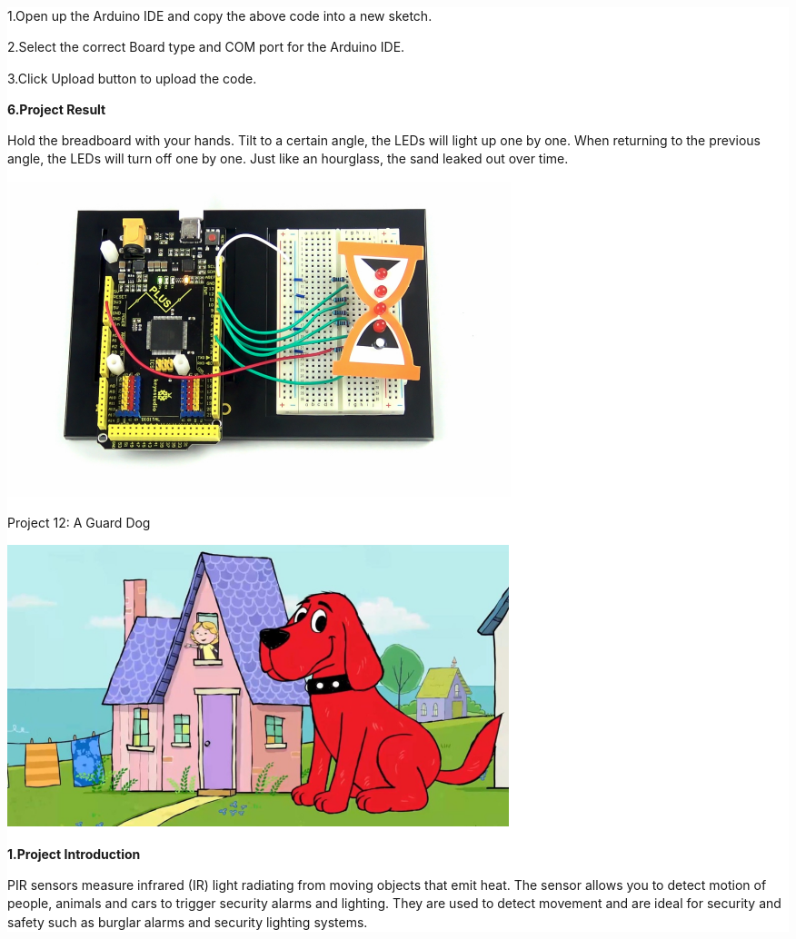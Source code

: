1.Open up the Arduino IDE and copy the above code into a new sketch.

2.Select the correct Board type and COM port for the Arduino IDE.

3.Click Upload button to upload the code.

**6.Project Result**

Hold the breadboard with your hands. Tilt to a certain angle, the LEDs will light up one by one. When returning to the previous angle, the LEDs will turn off one by one. Just like an hourglass, the sand leaked out over time.

![](./media/image-20230413171258020.png)

Project 12: A Guard Dog

**![](./media/image-20230414081605241.png)**

**1.Project Introduction**

PIR sensors measure infrared (IR) light radiating from moving objects that emit heat. The sensor allows you to detect motion of people, animals and cars to trigger security alarms and lighting. They are used to detect movement and are ideal for security and safety such as burglar alarms and security lighting systems.
